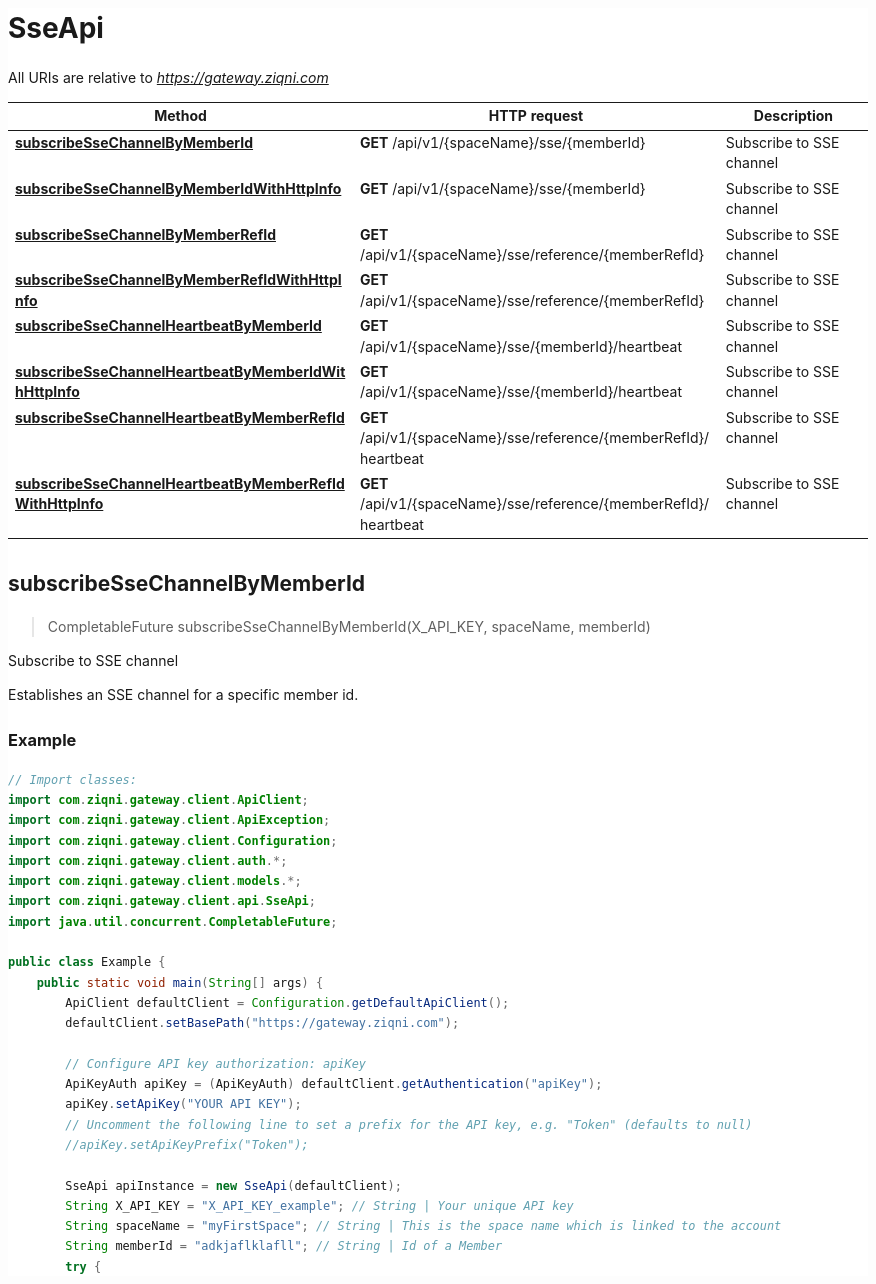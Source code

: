 # SseApi

All URIs are relative to *https://gateway.ziqni.com*

Method | HTTP request | Description
------------- | ------------- | -------------
[**subscribeSseChannelByMemberId**](SseApi.md#subscribeSseChannelByMemberId) | **GET** /api/v1/{spaceName}/sse/{memberId} | Subscribe to SSE channel
[**subscribeSseChannelByMemberIdWithHttpInfo**](SseApi.md#subscribeSseChannelByMemberIdWithHttpInfo) | **GET** /api/v1/{spaceName}/sse/{memberId} | Subscribe to SSE channel
[**subscribeSseChannelByMemberRefId**](SseApi.md#subscribeSseChannelByMemberRefId) | **GET** /api/v1/{spaceName}/sse/reference/{memberRefId} | Subscribe to SSE channel
[**subscribeSseChannelByMemberRefIdWithHttpInfo**](SseApi.md#subscribeSseChannelByMemberRefIdWithHttpInfo) | **GET** /api/v1/{spaceName}/sse/reference/{memberRefId} | Subscribe to SSE channel
[**subscribeSseChannelHeartbeatByMemberId**](SseApi.md#subscribeSseChannelHeartbeatByMemberId) | **GET** /api/v1/{spaceName}/sse/{memberId}/heartbeat | Subscribe to SSE channel
[**subscribeSseChannelHeartbeatByMemberIdWithHttpInfo**](SseApi.md#subscribeSseChannelHeartbeatByMemberIdWithHttpInfo) | **GET** /api/v1/{spaceName}/sse/{memberId}/heartbeat | Subscribe to SSE channel
[**subscribeSseChannelHeartbeatByMemberRefId**](SseApi.md#subscribeSseChannelHeartbeatByMemberRefId) | **GET** /api/v1/{spaceName}/sse/reference/{memberRefId}/heartbeat | Subscribe to SSE channel
[**subscribeSseChannelHeartbeatByMemberRefIdWithHttpInfo**](SseApi.md#subscribeSseChannelHeartbeatByMemberRefIdWithHttpInfo) | **GET** /api/v1/{spaceName}/sse/reference/{memberRefId}/heartbeat | Subscribe to SSE channel



## subscribeSseChannelByMemberId

> CompletableFuture<SseMemberMessage> subscribeSseChannelByMemberId(X_API_KEY, spaceName, memberId)

Subscribe to SSE channel

Establishes an SSE channel for a specific member id.

### Example

```java
// Import classes:
import com.ziqni.gateway.client.ApiClient;
import com.ziqni.gateway.client.ApiException;
import com.ziqni.gateway.client.Configuration;
import com.ziqni.gateway.client.auth.*;
import com.ziqni.gateway.client.models.*;
import com.ziqni.gateway.client.api.SseApi;
import java.util.concurrent.CompletableFuture;

public class Example {
    public static void main(String[] args) {
        ApiClient defaultClient = Configuration.getDefaultApiClient();
        defaultClient.setBasePath("https://gateway.ziqni.com");
        
        // Configure API key authorization: apiKey
        ApiKeyAuth apiKey = (ApiKeyAuth) defaultClient.getAuthentication("apiKey");
        apiKey.setApiKey("YOUR API KEY");
        // Uncomment the following line to set a prefix for the API key, e.g. "Token" (defaults to null)
        //apiKey.setApiKeyPrefix("Token");

        SseApi apiInstance = new SseApi(defaultClient);
        String X_API_KEY = "X_API_KEY_example"; // String | Your unique API key
        String spaceName = "myFirstSpace"; // String | This is the space name which is linked to the account
        String memberId = "adkjaflklafll"; // String | Id of a Member
        try {
```